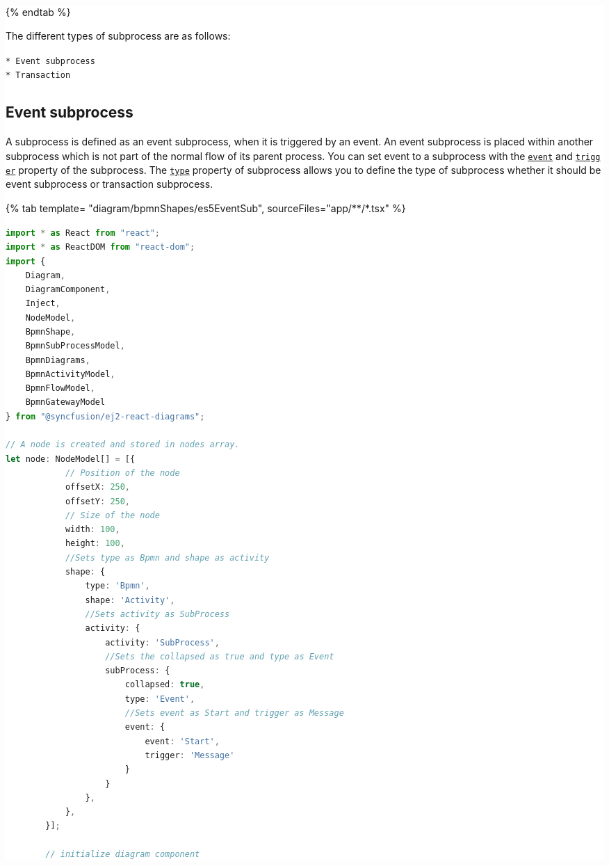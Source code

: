 {% endtab %}

The different types of subprocess are as follows:

    * Event subprocess
    * Transaction

## Event subprocess

A subprocess is defined as an event subprocess, when it is triggered by an event. An event subprocess is placed within another subprocess which is not part of the normal flow of its parent process. You can set event to a subprocess with the [`event`](../api/diagram/bpmnEvent##BpmnEvent) and [`trigger`](../api/diagram/bpmnEvent#trigger) property of the subprocess. The [`type`](../api/diagram/bpmnSubProcess#type) property of subprocess allows you to define the type of subprocess whether it should be event subprocess or transaction subprocess.

{% tab template= "diagram/bpmnShapes/es5EventSub", sourceFiles="app/**/*.tsx" %}

```typescript
import * as React from "react";
import * as ReactDOM from "react-dom";
import {
    Diagram,
    DiagramComponent,
    Inject,
    NodeModel,
    BpmnShape,
    BpmnSubProcessModel,
    BpmnDiagrams,
    BpmnActivityModel,
    BpmnFlowModel,
    BpmnGatewayModel
} from "@syncfusion/ej2-react-diagrams";

// A node is created and stored in nodes array.
let node: NodeModel[] = [{
            // Position of the node
            offsetX: 250,
            offsetY: 250,
            // Size of the node
            width: 100,
            height: 100,
            //Sets type as Bpmn and shape as activity
            shape: {
                type: 'Bpmn',
                shape: 'Activity',
                //Sets activity as SubProcess
                activity: {
                    activity: 'SubProcess',
                    //Sets the collapsed as true and type as Event
                    subProcess: {
                        collapsed: true,
                        type: 'Event',
                        //Sets event as Start and trigger as Message
                        event: {
                            event: 'Start',
                            trigger: 'Message'
                        }
                    }
                },
            },
        }];

        // initialize diagram component

```